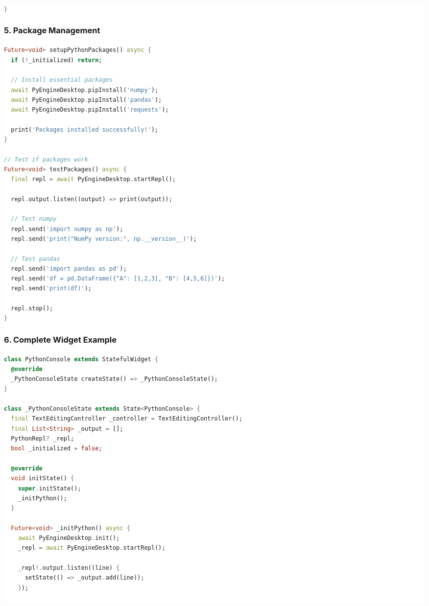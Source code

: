 ```dart
}
```

### 5. Package Management

```dart
Future<void> setupPythonPackages() async {
  if (!_initialized) return;
  
  // Install essential packages
  await PyEngineDesktop.pipInstall('numpy');
  await PyEngineDesktop.pipInstall('pandas');
  await PyEngineDesktop.pipInstall('requests');
  
  print('Packages installed successfully!');
}

// Test if packages work
Future<void> testPackages() async {
  final repl = await PyEngineDesktop.startRepl();
  
  repl.output.listen((output) => print(output));
  
  // Test numpy
  repl.send('import numpy as np');
  repl.send('print("NumPy version:", np.__version__)');
  
  // Test pandas
  repl.send('import pandas as pd');
  repl.send('df = pd.DataFrame({"A": [1,2,3], "B": [4,5,6]})');
  repl.send('print(df)');
  
  repl.stop();
}
```

### 6. Complete Widget Example

```dart
class PythonConsole extends StatefulWidget {
  @override
  _PythonConsoleState createState() => _PythonConsoleState();
}

class _PythonConsoleState extends State<PythonConsole> {
  final TextEditingController _controller = TextEditingController();
  final List<String> _output = [];
  PythonRepl? _repl;
  bool _initialized = false;

  @override
  void initState() {
    super.initState();
    _initPython();
  }

  Future<void> _initPython() async {
    await PyEngineDesktop.init();
    _repl = await PyEngineDesktop.startRepl();
    
    _repl!.output.listen((line) {
      setState(() => _output.add(line));
    });
    
```